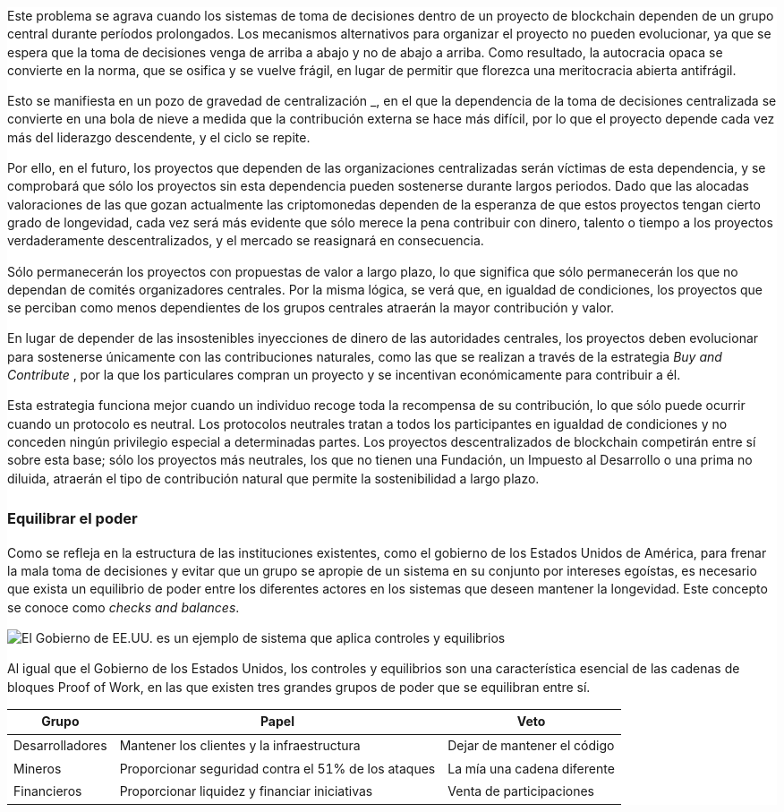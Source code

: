 Este problema se agrava cuando los sistemas de toma de decisiones dentro de un proyecto de blockchain dependen de un grupo central durante períodos prolongados. Los mecanismos alternativos para organizar el proyecto no pueden evolucionar, ya que se espera que la toma de decisiones venga de arriba a abajo y no de abajo a arriba. Como resultado, la autocracia opaca se convierte en la norma, que se osifica y se vuelve frágil, en lugar de permitir que florezca una meritocracia abierta antifrágil.

</em>Esto se manifiesta en un pozo de gravedad de centralización _, en el que la dependencia de la toma de decisiones centralizada se convierte en una bola de nieve a medida que la contribución externa se hace más difícil, por lo que el proyecto depende cada vez más del liderazgo descendente, y el ciclo se repite.</p> 

Por ello, en el futuro, los proyectos que dependen de las organizaciones centralizadas serán víctimas de esta dependencia, y se comprobará que sólo los proyectos sin esta dependencia pueden sostenerse durante largos periodos. Dado que las alocadas valoraciones de las que gozan actualmente las criptomonedas dependen de la esperanza de que estos proyectos tengan cierto grado de longevidad, cada vez será más evidente que sólo merece la pena contribuir con dinero, talento o tiempo a los proyectos verdaderamente descentralizados, y el mercado se reasignará en consecuencia.

Sólo permanecerán los proyectos con propuestas de valor a largo plazo, lo que significa que sólo permanecerán los que no dependan de comités organizadores centrales. Por la misma lógica, se verá que, en igualdad de condiciones, los proyectos que se perciban como menos dependientes de los grupos centrales atraerán la mayor contribución y valor.

En lugar de depender de las insostenibles inyecciones de dinero de las autoridades centrales, los proyectos deben evolucionar para sostenerse únicamente con las contribuciones naturales, como las que se realizan a través de la estrategia _Buy and Contribute_ , por la que los particulares compran un proyecto y se incentivan económicamente para contribuir a él.

Esta estrategia funciona mejor cuando un individuo recoge toda la recompensa de su contribución, lo que sólo puede ocurrir cuando un protocolo es neutral. Los protocolos neutrales tratan a todos los participantes en igualdad de condiciones y no conceden ningún privilegio especial a determinadas partes. Los proyectos descentralizados de blockchain competirán entre sí sobre esta base; sólo los proyectos más neutrales, los que no tienen una Fundación, un Impuesto al Desarrollo o una prima no diluida, atraerán el tipo de contribución natural que permite la sostenibilidad a largo plazo.



### Equilibrar el poder

Como se refleja en la estructura de las instituciones existentes, como el gobierno de los Estados Unidos de América, para frenar la mala toma de decisiones y evitar que un grupo se apropie de un sistema en su conjunto por intereses egoístas, es necesario que exista un equilibrio de poder entre los diferentes actores en los sistemas que deseen mantener la longevidad. Este concepto se conoce como _checks and balances_.

![El Gobierno de EE.UU. es un ejemplo de sistema que aplica controles y equilibrios](./congress.png)

Al igual que el Gobierno de los Estados Unidos, los controles y equilibrios son una característica esencial de las cadenas de bloques Proof of Work, en las que existen tres grandes grupos de poder que se equilibran entre sí.

| Grupo           | Papel                                               | Veto                        |
| --------------- | --------------------------------------------------- | --------------------------- |
| Desarrolladores | Mantener los clientes y la infraestructura          | Dejar de mantener el código |
| Mineros         | Proporcionar seguridad contra el 51% de los ataques | La mía una cadena diferente |
| Financieros     | Proporcionar liquidez y financiar iniciativas       | Venta de participaciones    |
